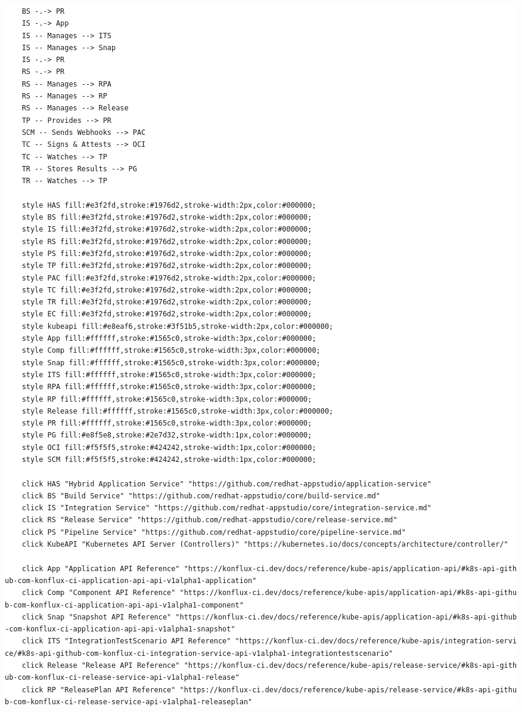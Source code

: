 ```mermaid
    BS -.-> PR
    IS -.-> App
    IS -- Manages --> ITS
    IS -- Manages --> Snap
    IS -.-> PR
    RS -.-> PR
    RS -- Manages --> RPA
    RS -- Manages --> RP
    RS -- Manages --> Release
    TP -- Provides --> PR
    SCM -- Sends Webhooks --> PAC
    TC -- Signs & Attests --> OCI
    TC -- Watches --> TP
    TR -- Stores Results --> PG
    TR -- Watches --> TP

    style HAS fill:#e3f2fd,stroke:#1976d2,stroke-width:2px,color:#000000;
    style BS fill:#e3f2fd,stroke:#1976d2,stroke-width:2px,color:#000000;
    style IS fill:#e3f2fd,stroke:#1976d2,stroke-width:2px,color:#000000;
    style RS fill:#e3f2fd,stroke:#1976d2,stroke-width:2px,color:#000000;
    style PS fill:#e3f2fd,stroke:#1976d2,stroke-width:2px,color:#000000;
    style TP fill:#e3f2fd,stroke:#1976d2,stroke-width:2px,color:#000000;
    style PAC fill:#e3f2fd,stroke:#1976d2,stroke-width:2px,color:#000000;
    style TC fill:#e3f2fd,stroke:#1976d2,stroke-width:2px,color:#000000;
    style TR fill:#e3f2fd,stroke:#1976d2,stroke-width:2px,color:#000000;
    style EC fill:#e3f2fd,stroke:#1976d2,stroke-width:2px,color:#000000;
    style kubeapi fill:#e8eaf6,stroke:#3f51b5,stroke-width:2px,color:#000000;
    style App fill:#ffffff,stroke:#1565c0,stroke-width:3px,color:#000000;
    style Comp fill:#ffffff,stroke:#1565c0,stroke-width:3px,color:#000000;
    style Snap fill:#ffffff,stroke:#1565c0,stroke-width:3px,color:#000000;
    style ITS fill:#ffffff,stroke:#1565c0,stroke-width:3px,color:#000000;
    style RPA fill:#ffffff,stroke:#1565c0,stroke-width:3px,color:#000000;
    style RP fill:#ffffff,stroke:#1565c0,stroke-width:3px,color:#000000;
    style Release fill:#ffffff,stroke:#1565c0,stroke-width:3px,color:#000000;
    style PR fill:#ffffff,stroke:#1565c0,stroke-width:3px,color:#000000;
    style PG fill:#e8f5e8,stroke:#2e7d32,stroke-width:1px,color:#000000;
    style OCI fill:#f5f5f5,stroke:#424242,stroke-width:1px,color:#000000;
    style SCM fill:#f5f5f5,stroke:#424242,stroke-width:1px,color:#000000;

    click HAS "Hybrid Application Service" "https://github.com/redhat-appstudio/application-service"
    click BS "Build Service" "https://github.com/redhat-appstudio/core/build-service.md"
    click IS "Integration Service" "https://github.com/redhat-appstudio/core/integration-service.md"
    click RS "Release Service" "https://github.com/redhat-appstudio/core/release-service.md"
    click PS "Pipeline Service" "https://github.com/redhat-appstudio/core/pipeline-service.md"
    click KubeAPI "Kubernetes API Server (Controllers)" "https://kubernetes.io/docs/concepts/architecture/controller/"

    click App "Application API Reference" "https://konflux-ci.dev/docs/reference/kube-apis/application-api/#k8s-api-github-com-konflux-ci-application-api-api-v1alpha1-application"
    click Comp "Component API Reference" "https://konflux-ci.dev/docs/reference/kube-apis/application-api/#k8s-api-github-com-konflux-ci-application-api-api-v1alpha1-component"
    click Snap "Snapshot API Reference" "https://konflux-ci.dev/docs/reference/kube-apis/application-api/#k8s-api-github-com-konflux-ci-application-api-api-v1alpha1-snapshot"
    click ITS "IntegrationTestScenario API Reference" "https://konflux-ci.dev/docs/reference/kube-apis/integration-service/#k8s-api-github-com-konflux-ci-integration-service-api-v1alpha1-integrationtestscenario"
    click Release "Release API Reference" "https://konflux-ci.dev/docs/reference/kube-apis/release-service/#k8s-api-github-com-konflux-ci-release-service-api-v1alpha1-release"
    click RP "ReleasePlan API Reference" "https://konflux-ci.dev/docs/reference/kube-apis/release-service/#k8s-api-github-com-konflux-ci-release-service-api-v1alpha1-releaseplan"
```